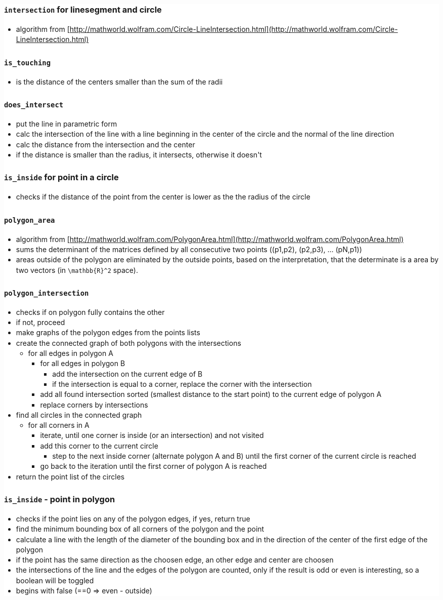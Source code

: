 ### `intersection` for linesegment and circle
- algorithm from [http://mathworld.wolfram.com/Circle-LineIntersection.html](http://mathworld.wolfram.com/Circle-LineIntersection.html)

### `is_touching`
- is the distance of the centers smaller than the sum of the radii

### `does_intersect`
- put the line in parametric form
- calc the intersection of the line with a line beginning in the center of the circle and the normal of the line direction
- calc the distance from the intersection and the center
- if the distance is smaller than the radius, it intersects, otherwise it doesn't

### `is_inside` for point in a circle
- checks if the distance of the point from the center is lower as the the radius of the circle

### `polygon_area`
- algorithm from [http://mathworld.wolfram.com/PolygonArea.html](http://mathworld.wolfram.com/PolygonArea.html)
- sums the determinant of the matrices defined by all consecutive two points ((p1,p2), (p2,p3), ... (pN,p1))
- areas outside of the polygon are eliminated by the outside points, based on the interpretation, that the determinate is a area by two vectors (in ``\mathbb{R}^2`` space).

### `polygon_intersection`
- checks if on polygon fully contains the other
- if not, proceed
- make graphs of the polygon edges from the points lists
- create the connected graph of both polygons with the intersections
    - for all edges in polygon A
        - for all edges in polygon B
            - add the intersection on the current edge of B
            - if the intersection is equal to a corner, replace the corner with the intersection
        - add all found intersection sorted (smallest distance to the start point) to the current edge of polygon A
        - replace corners by intersections
- find all circles in the connected graph
    - for all corners in A
        - iterate, until one corner is inside (or an intersection) and not visited
        - add this corner to the current circle
            - step to the next inside corner (alternate polygon A and B) until the first corner of the current circle is reached
        - go back to the iteration until the first corner of polygon A is reached
- return the point list of the circles

### `is_inside` - point in polygon
- checks if the point lies on any of the polygon edges, if yes, return true
- find the minimum bounding box of all corners of the polygon and the point
- calculate a line with the length of the diameter of the bounding box and in the direction of the center of the first edge of the polygon
- if the point has the same direction as the choosen edge, an other edge and center are choosen
- the intersections of the line and the edges of the polygon are counted, only if the result is odd or even is interesting, so a boolean will be toggled
- begins with false (==0 => even - outside)
